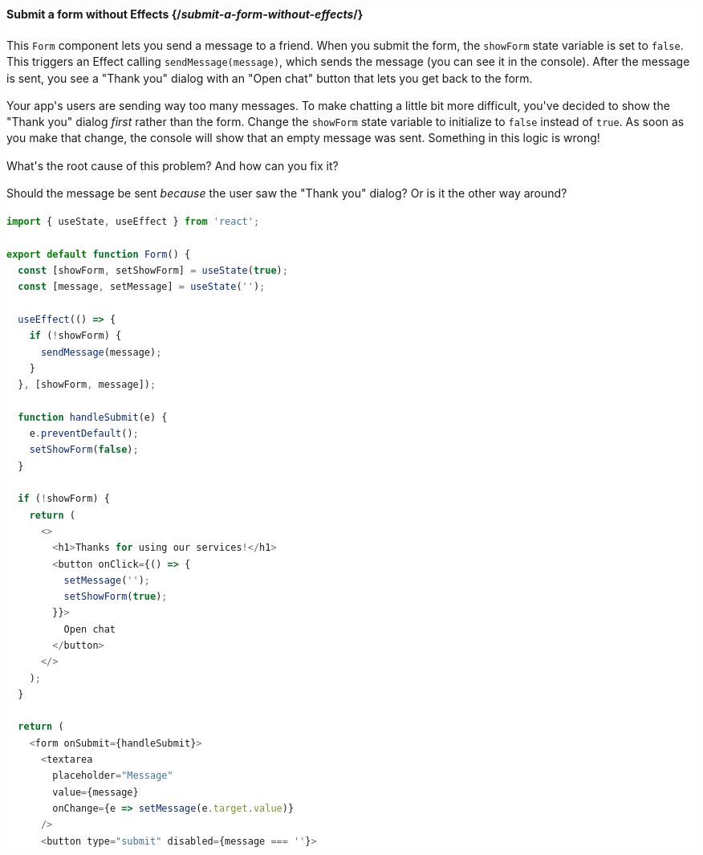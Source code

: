</Sandpack>

</Solution>

#### Submit a form without Effects {/*submit-a-form-without-effects*/}

This `Form` component lets you send a message to a friend. When you submit the form, the `showForm` state variable is set to `false`. This triggers an Effect calling `sendMessage(message)`, which sends the message (you can see it in the console). After the message is sent, you see a "Thank you" dialog with an "Open chat" button that lets you get back to the form.

Your app's users are sending way too many messages. To make chatting a little bit more difficult, you've decided to show the "Thank you" dialog *first* rather than the form. Change the `showForm` state variable to initialize to `false` instead of `true`. As soon as you make that change, the console will show that an empty message was sent. Something in this logic is wrong!

What's the root cause of this problem? And how can you fix it?

<Hint>

Should the message be sent _because_ the user saw the "Thank you" dialog? Or is it the other way around?

</Hint>

<Sandpack>

```js
import { useState, useEffect } from 'react';

export default function Form() {
  const [showForm, setShowForm] = useState(true);
  const [message, setMessage] = useState('');

  useEffect(() => {
    if (!showForm) {
      sendMessage(message);
    }
  }, [showForm, message]);

  function handleSubmit(e) {
    e.preventDefault();
    setShowForm(false);
  }

  if (!showForm) {
    return (
      <>
        <h1>Thanks for using our services!</h1>
        <button onClick={() => {
          setMessage('');
          setShowForm(true);
        }}>
          Open chat
        </button>
      </>
    );
  }

  return (
    <form onSubmit={handleSubmit}>
      <textarea
        placeholder="Message"
        value={message}
        onChange={e => setMessage(e.target.value)}
      />
      <button type="submit" disabled={message === ''}>
```